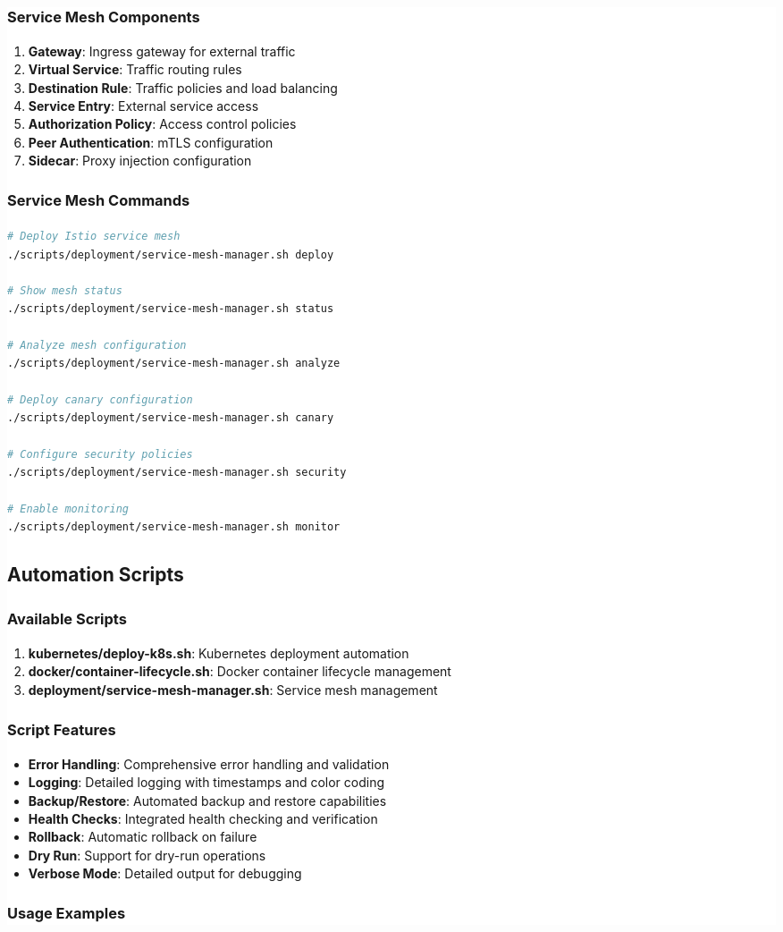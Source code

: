 ### Service Mesh Components

1. **Gateway**: Ingress gateway for external traffic
2. **Virtual Service**: Traffic routing rules
3. **Destination Rule**: Traffic policies and load balancing
4. **Service Entry**: External service access
5. **Authorization Policy**: Access control policies
6. **Peer Authentication**: mTLS configuration
7. **Sidecar**: Proxy injection configuration

### Service Mesh Commands

```bash
# Deploy Istio service mesh
./scripts/deployment/service-mesh-manager.sh deploy

# Show mesh status
./scripts/deployment/service-mesh-manager.sh status

# Analyze mesh configuration
./scripts/deployment/service-mesh-manager.sh analyze

# Deploy canary configuration
./scripts/deployment/service-mesh-manager.sh canary

# Configure security policies
./scripts/deployment/service-mesh-manager.sh security

# Enable monitoring
./scripts/deployment/service-mesh-manager.sh monitor
```

## Automation Scripts

### Available Scripts

1. **kubernetes/deploy-k8s.sh**: Kubernetes deployment automation
2. **docker/container-lifecycle.sh**: Docker container lifecycle management
3. **deployment/service-mesh-manager.sh**: Service mesh management

### Script Features

- **Error Handling**: Comprehensive error handling and validation
- **Logging**: Detailed logging with timestamps and color coding
- **Backup/Restore**: Automated backup and restore capabilities
- **Health Checks**: Integrated health checking and verification
- **Rollback**: Automatic rollback on failure
- **Dry Run**: Support for dry-run operations
- **Verbose Mode**: Detailed output for debugging

### Usage Examples
